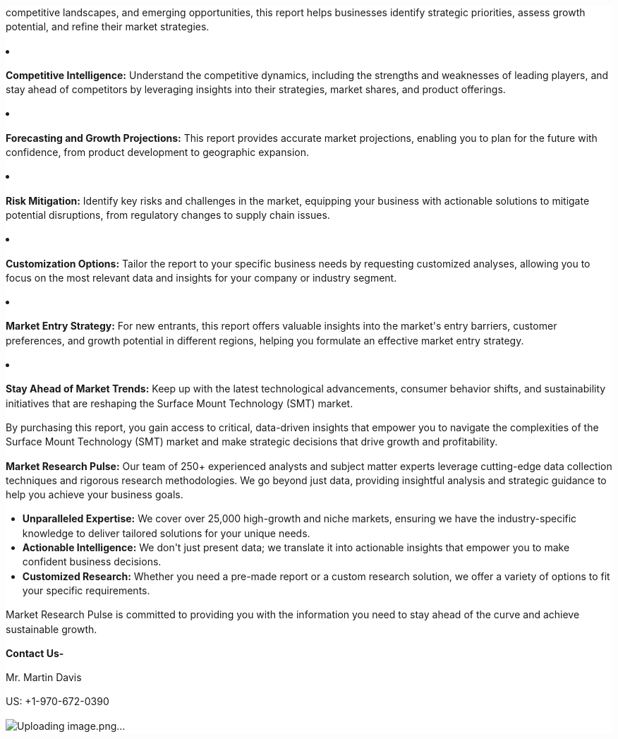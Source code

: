 competitive landscapes, and emerging opportunities, this report helps businesses identify strategic priorities, assess growth potential, and refine their market strategies.</p></li><li><p><strong>Competitive Intelligence:</strong> Understand the competitive dynamics, including the strengths and weaknesses of leading players, and stay ahead of competitors by leveraging insights into their strategies, market shares, and product offerings.</p></li><li><p><strong>Forecasting and Growth Projections:</strong> This report provides accurate market projections, enabling you to plan for the future with confidence, from product development to geographic expansion.</p></li><li><p><strong>Risk Mitigation:</strong> Identify key risks and challenges in the market, equipping your business with actionable solutions to mitigate potential disruptions, from regulatory changes to supply chain issues.</p></li><li><p><strong>Customization Options:</strong> Tailor the report to your specific business needs by requesting customized analyses, allowing you to focus on the most relevant data and insights for your company or industry segment.</p></li><li><p><strong>Market Entry Strategy:</strong> For new entrants, this report offers valuable insights into the market's entry barriers, customer preferences, and growth potential in different regions, helping you formulate an effective market entry strategy.</p></li><li><p><strong>Stay Ahead of Market Trends:</strong> Keep up with the latest technological advancements, consumer behavior shifts, and sustainability initiatives that are reshaping the Surface Mount Technology (SMT) market.</p></li></ol><p>By purchasing this report, you gain access to critical, data-driven insights that empower you to navigate the complexities of the Surface Mount Technology (SMT) market and make strategic decisions that drive growth and profitability.</p><p><strong>Market Research Pulse:</strong>&nbsp;Our team of 250+ experienced analysts and subject matter experts leverage cutting-edge data collection techniques and rigorous research methodologies. We go beyond just data, providing insightful analysis and strategic guidance to help you achieve your business goals.</p><ul><li><strong>Unparalleled Expertise:</strong>&nbsp;We cover over 25,000 high-growth and niche markets, ensuring we have the industry-specific knowledge to deliver tailored solutions for your unique needs.</li><li><strong>Actionable Intelligence:</strong>&nbsp;We don't just present data; we translate it into actionable insights that empower you to make confident business decisions.</li><li><strong>Customized Research:</strong>&nbsp;Whether you need a pre-made report or a custom research solution, we offer a variety of options to fit your specific requirements.</li></ul><p>Market Research Pulse is committed to providing you with the information you need to stay ahead of the curve and achieve sustainable growth.</p><p><strong>Contact Us-</strong></p><p>Mr. Martin Davis</p><p>US: +1-970-672-0390</p>
![Uploading image.png…]()
